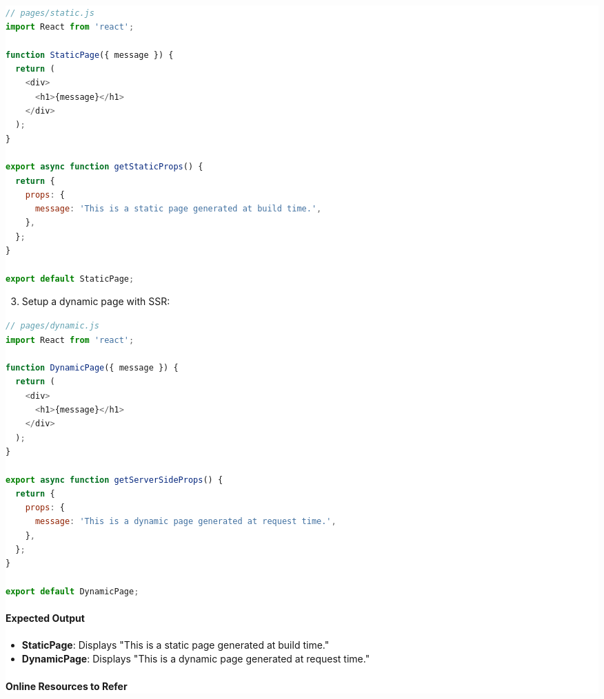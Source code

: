 ```javascript
// pages/static.js
import React from 'react';

function StaticPage({ message }) {
  return (
    <div>
      <h1>{message}</h1>
    </div>
  );
}

export async function getStaticProps() {
  return {
    props: {
      message: 'This is a static page generated at build time.',
    },
  };
}

export default StaticPage;
```

3. Setup a dynamic page with SSR:

```javascript
// pages/dynamic.js
import React from 'react';

function DynamicPage({ message }) {
  return (
    <div>
      <h1>{message}</h1>
    </div>
  );
}

export async function getServerSideProps() {
  return {
    props: {
      message: 'This is a dynamic page generated at request time.',
    },
  };
}

export default DynamicPage;
```

#### Expected Output

- **StaticPage**: Displays "This is a static page generated at build time."
- **DynamicPage**: Displays "This is a dynamic page generated at request time."

#### Online Resources to Refer
